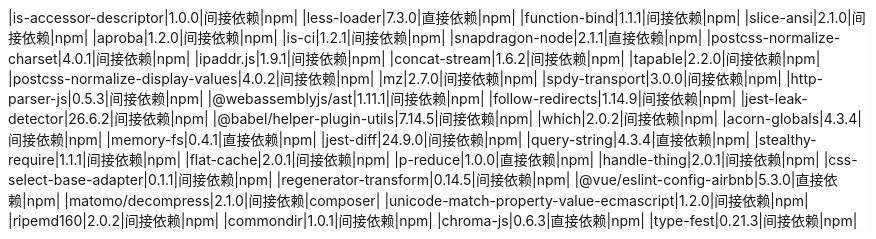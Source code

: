 |is-accessor-descriptor|1.0.0|间接依赖|npm|
|less-loader|7.3.0|直接依赖|npm|
|function-bind|1.1.1|间接依赖|npm|
|slice-ansi|2.1.0|间接依赖|npm|
|aproba|1.2.0|间接依赖|npm|
|is-ci|1.2.1|间接依赖|npm|
|snapdragon-node|2.1.1|直接依赖|npm|
|postcss-normalize-charset|4.0.1|间接依赖|npm|
|ipaddr.js|1.9.1|间接依赖|npm|
|concat-stream|1.6.2|间接依赖|npm|
|tapable|2.2.0|间接依赖|npm|
|postcss-normalize-display-values|4.0.2|间接依赖|npm|
|mz|2.7.0|间接依赖|npm|
|spdy-transport|3.0.0|间接依赖|npm|
|http-parser-js|0.5.3|间接依赖|npm|
|@webassemblyjs/ast|1.11.1|间接依赖|npm|
|follow-redirects|1.14.9|间接依赖|npm|
|jest-leak-detector|26.6.2|间接依赖|npm|
|@babel/helper-plugin-utils|7.14.5|间接依赖|npm|
|which|2.0.2|间接依赖|npm|
|acorn-globals|4.3.4|间接依赖|npm|
|memory-fs|0.4.1|直接依赖|npm|
|jest-diff|24.9.0|间接依赖|npm|
|query-string|4.3.4|直接依赖|npm|
|stealthy-require|1.1.1|间接依赖|npm|
|flat-cache|2.0.1|间接依赖|npm|
|p-reduce|1.0.0|直接依赖|npm|
|handle-thing|2.0.1|间接依赖|npm|
|css-select-base-adapter|0.1.1|间接依赖|npm|
|regenerator-transform|0.14.5|间接依赖|npm|
|@vue/eslint-config-airbnb|5.3.0|直接依赖|npm|
|matomo/decompress|2.1.0|间接依赖|composer|
|unicode-match-property-value-ecmascript|1.2.0|间接依赖|npm|
|ripemd160|2.0.2|间接依赖|npm|
|commondir|1.0.1|间接依赖|npm|
|chroma-js|0.6.3|直接依赖|npm|
|type-fest|0.21.3|间接依赖|npm|